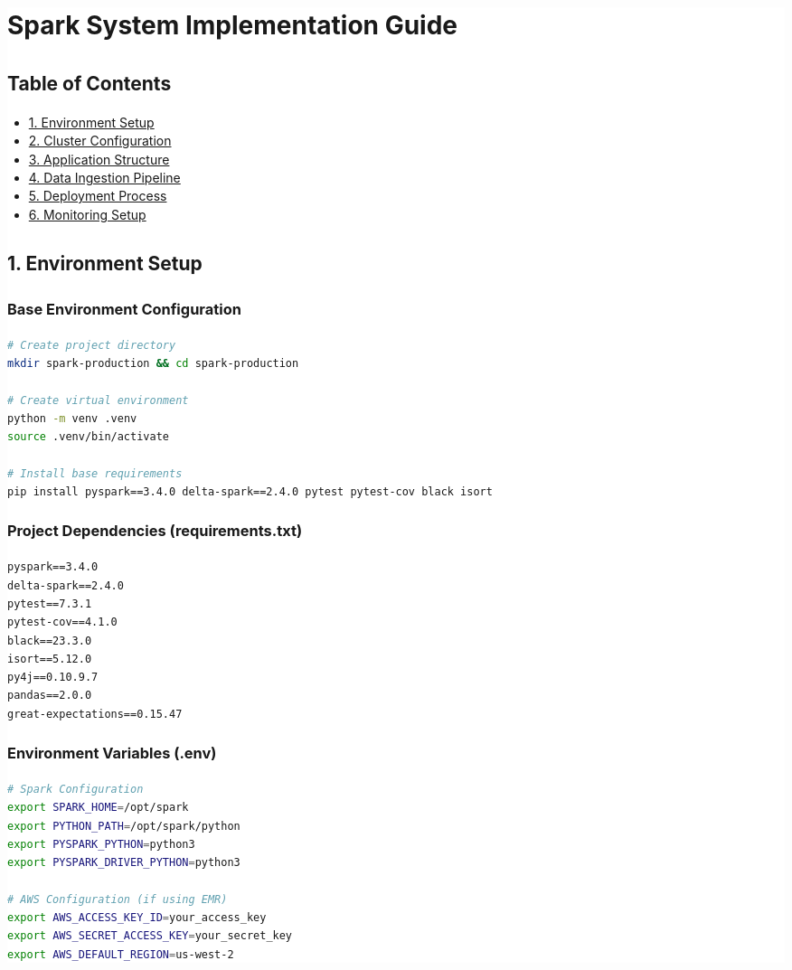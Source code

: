 # Spark System Implementation Guide

## Table of Contents
- [1. Environment Setup](#1-environment-setup)
- [2. Cluster Configuration](#2-cluster-configuration)
- [3. Application Structure](#3-application-structure)
- [4. Data Ingestion Pipeline](#4-data-ingestion-pipeline)
- [5. Deployment Process](#5-deployment-process)
- [6. Monitoring Setup](#6-monitoring-setup)

## 1. Environment Setup

### Base Environment Configuration

```bash
# Create project directory
mkdir spark-production && cd spark-production

# Create virtual environment
python -m venv .venv
source .venv/bin/activate

# Install base requirements
pip install pyspark==3.4.0 delta-spark==2.4.0 pytest pytest-cov black isort
```

### Project Dependencies (requirements.txt)
```text
pyspark==3.4.0
delta-spark==2.4.0
pytest==7.3.1
pytest-cov==4.1.0
black==23.3.0
isort==5.12.0
py4j==0.10.9.7
pandas==2.0.0
great-expectations==0.15.47
```

### Environment Variables (.env)
```bash
# Spark Configuration
export SPARK_HOME=/opt/spark
export PYTHON_PATH=/opt/spark/python
export PYSPARK_PYTHON=python3
export PYSPARK_DRIVER_PYTHON=python3

# AWS Configuration (if using EMR)
export AWS_ACCESS_KEY_ID=your_access_key
export AWS_SECRET_ACCESS_KEY=your_secret_key
export AWS_DEFAULT_REGION=us-west-2
```
